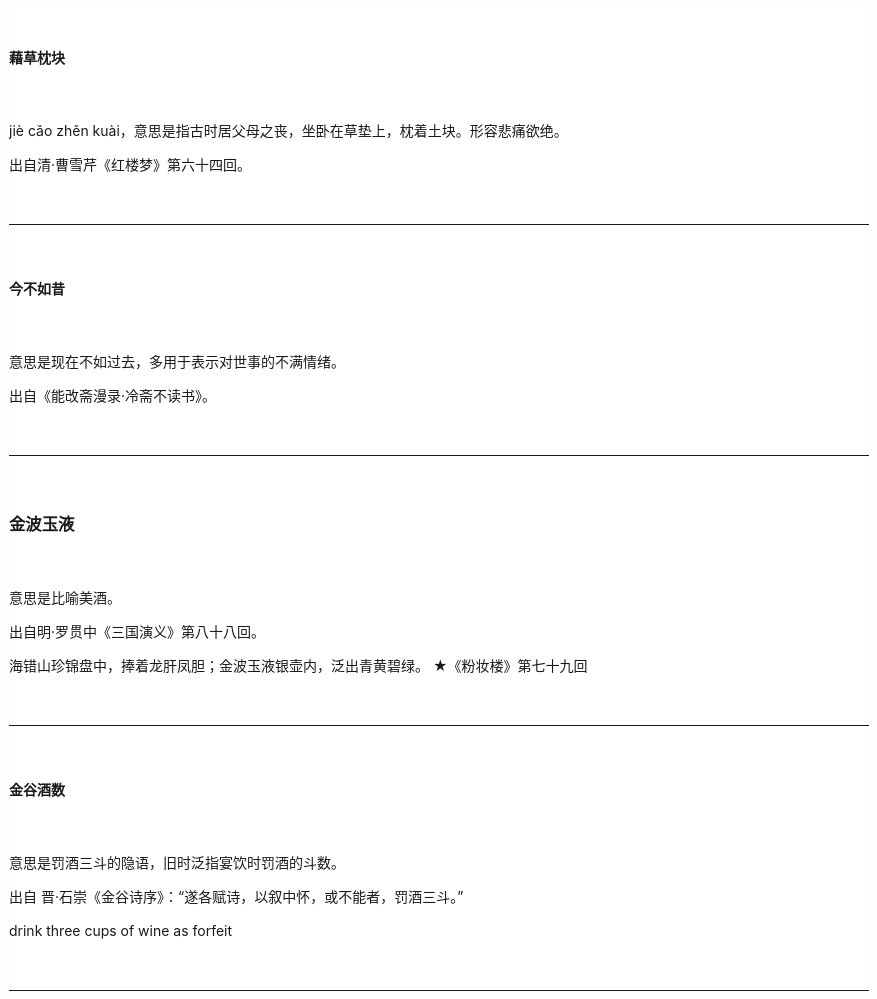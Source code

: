 
<br>

#### 藉草枕块

<br>

jiè cǎo zhěn kuài，意思是指古时居父母之丧，坐卧在草垫上，枕着土块。形容悲痛欲绝。

出自清·曹雪芹《红楼梦》第六十四回。

<br>

---

<br>

#### 今不如昔

<br>

意思是现在不如过去，多用于表示对世事的不满情绪。

出自《能改斋漫录·冷斋不读书》。


<br>

---

<br>

### 金波玉液

<br>

意思是比喻美酒。

出自明·罗贯中《三国演义》第八十八回。

海错山珍锦盘中，捧着龙肝凤胆；金波玉液银壶内，泛出青黄碧绿。 ★《粉妆楼》第七十九回


<br>

---

<br>

#### 金谷酒数

<br>

意思是罚酒三斗的隐语，旧时泛指宴饮时罚酒的斗数。

出自 晋·石崇《金谷诗序》：“遂各赋诗，以叙中怀，或不能者，罚酒三斗。”


drink three cups of wine as forfeit


<br>

---
